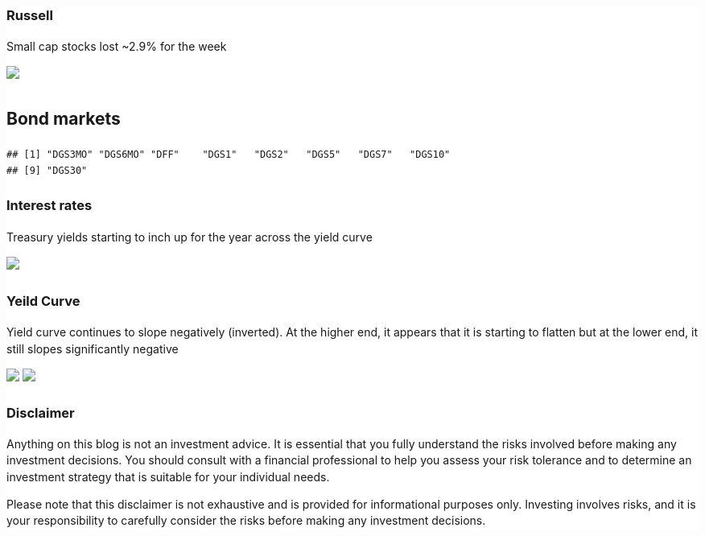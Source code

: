 ### Russell

Small cap stocks lost \~2.9% for the week

<img src="{{< blogdown/postref >}}index_files/figure-html/RUT_Monthly-1.png" width="672" />

## Bond markets

    ## [1] "DGS3MO" "DGS6MO" "DFF"    "DGS1"   "DGS2"   "DGS5"   "DGS7"   "DGS10" 
    ## [9] "DGS30"

### Interest rates

Treasury yields starting to inch up for the year across the yield curve

<img src="{{< blogdown/postref >}}index_files/figure-html/Interest_Rates-1.png" width="672" />

### Yeild Curve

Yield curve continues to slope negatively (inverted). At the higher end, it appears that it is starting to flatten but at the lower end, it still slopes significantly negative

<img src="{{< blogdown/postref >}}index_files/figure-html/Yield_Curve-1.png" width="672" />

<img src="{{< blogdown/postref >}}index_files/figure-html/Yield_Curve_inv-1.png" width="672" />

### Disclaimer

Anything on this blog is not an investment advice. It is essential that you fully understand the risks involved before making any investment decisions. You should consult with a financial professional to help you assess your risk tolerance and to determine an investment strategy that is suitable for your individual needs.

Please note that this disclaimer is not exhaustive and is provided for informational purposes only. Investing involves risks, and it is your responsibility to carefully consider the risks before making any investment decisions.
